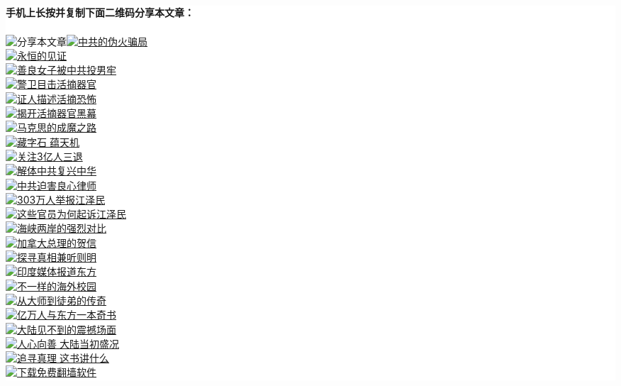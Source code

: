 <strong>手机上长按并复制下面二维码分享本文章：</strong><br><br><img src="http://d1p1.ip.zn2.us/v.php?action=qrcode&url=/gb/18/3/22/n10239344.md%231" title="分享本文章"></td><td VALIGN=TOP><a href="/gb/16/1/21/n4622075.md?dfh#1" target="_blank"><img src="https://raw.githubusercontent.com/f2362/djy/master/gb/300/wei-f1.jpg" title="中共的伪火骗局"  alt="中共的伪火骗局"></a><br><a href="https://github.com/f2362/www/blob/master/README.md?dfh#9" target="_blank"><img src="https://raw.githubusercontent.com/f2362/djy/master/gb/300/yong-h.jpg" title="永恒的见证"  alt="永恒的见证"></a><br><a href="/gb/13/9/29/n3974789.md?dfh#1" target="_blank"><img src="https://raw.githubusercontent.com/f2362/djy/master/gb/300/shang-lnz.jpg" title="善良女子被中共投男牢"  alt="善良女子被中共投男牢"></a><br><a href="/gb/16/3/16/n4663449.md?dfh#1" target="_blank"><img src="https://raw.githubusercontent.com/f2362/djy/master/gb/300/huo-z3.jpg" title="警卫目击活摘器官"  alt="警卫目击活摘器官"></a><br><a href="/gb/16/8/7/n8177641.md?dfh#1" target="_blank"><img src="https://raw.githubusercontent.com/f2362/djy/master/gb/300/huo-z4.jpg" title="证人描述活摘恐怖"  alt="证人描述活摘恐怖"></a><br><a href="/gb/10/4/19/n2881569.md?dfh#1" target="_blank"><img src="https://raw.githubusercontent.com/f2362/djy/master/gb/300/huo-z1.jpg" title="揭开活摘器官黑幕"  alt="揭开活摘器官黑幕"></a><br><a href="/gb/10/11/7/n3077476.md?dfh#1" target="_blank"><img src="https://raw.githubusercontent.com/f2362/djy/master/gb/300/ma-ks.jpg" title="马克思的成魔之路"  alt="马克思的成魔之路"></a><br><a href="/gb/14/6/9/n4173977.md?dfh#1" target="_blank"><img src="https://raw.githubusercontent.com/f2362/djy/master/gb/300/chang-zs.jpg" title="藏字石 蕴天机"  alt="藏字石 蕴天机"></a><br><a href="/gb/18/5/10/n10381511.md?dfh#1" target="_blank"><img src="https://raw.githubusercontent.com/f2362/djy/master/gb/300/st1.jpg" title="关注3亿人三退"  alt="关注3亿人三退"></a><br><a href="/gb/18/3/21/n10237682.md?dfh#1" target="_blank"><img src="https://raw.githubusercontent.com/f2362/djy/master/gb/300/jie-t.jpg" title="解体中共复兴中华"  alt="解体中共复兴中华"></a><br><a href="/gb/9/2/9/n2422991.md?dfh#1" target="_blank"><img src="https://raw.githubusercontent.com/f2362/djy/master/gb/300/gao-zs.jpg" title="中共迫害良心律师"  alt="中共迫害良心律师"></a><br><a href="/gb/18/12/9/n10900044.md?dfh#1" target="_blank"><img src="https://raw.githubusercontent.com/f2362/djy/master/gb/300/sj1.jpg" title="303万人举报江泽民"  alt="303万人举报江泽民"></a><br><a href="/gb/18/8/28/n10672014.md?dfh#1" target="_blank"><img src="https://raw.githubusercontent.com/f2362/djy/master/gb/300/sj2.jpg" title="这些官员为何起诉江泽民"  alt="这些官员为何起诉江泽民"></a><br><a href="/gb/8/12/18/n2367165.md?dfh#1" target="_blank"><img src="https://raw.githubusercontent.com/f2362/djy/master/gb/300/liangan.jpg" title="海峡两岸的强烈对比"  alt="海峡两岸的强烈对比"></a><br><a href="/gb/15/12/10/n4593139.md?dfh#1" target="_blank"><img src="https://raw.githubusercontent.com/f2362/djy/master/gb/300/jia-ndzl.jpg" title="加拿大总理的贺信"  alt="加拿大总理的贺信"></a><br><a href="/gb/11/6/17/n3289382.md?dfh#1" target="_blank"><img src="https://raw.githubusercontent.com/f2362/djy/master/gb/300/xiao-wd.jpg" title="探寻真相兼听则明"  alt="探寻真相兼听则明"></a><br><a href="/gb/18/10/27/n10812623.md?dfh#1" target="_blank"><img src="https://raw.githubusercontent.com/f2362/djy/master/gb/300/yindu.jpg" title="印度媒体报道东方"  alt="印度媒体报道东方"></a><br><a href="/gb/18/6/9/n10469652.md?dfh#1" target="_blank"><img src="https://raw.githubusercontent.com/f2362/djy/master/gb/300/xie-j.jpg" title="不一样的海外校园"  alt="不一样的海外校园"></a><br><a href="/gb/7/4/5/n1669415.md?dfh#1" target="_blank"><img src="https://raw.githubusercontent.com/f2362/djy/master/gb/300/li-up.jpg" title="从大师到徒弟的传奇"  alt="从大师到徒弟的传奇"></a><br><a href="/gb/17/5/26/n9191512.md?dfh#1" target="_blank"><img src="https://raw.githubusercontent.com/f2362/djy/master/gb/300/zfl2.jpg" title="亿万人与东方一本奇书"  alt="亿万人与东方一本奇书"></a><br><a href="/gb/13/11/27/n4020290.md?dfh#1" target="_blank"><img src="https://raw.githubusercontent.com/f2362/djy/master/gb/300/zhen-h.jpg" title="大陆见不到的震撼场面"  alt="大陆见不到的震撼场面"></a><br><a href="/gb/15/7/17/n4482910.md?dfh#1" target="_blank"><img src="https://raw.githubusercontent.com/f2362/djy/master/gb/300/dalu-sk.jpg" title="人心向善 大陆当初盛况"  alt="人心向善 大陆当初盛况"></a><br><a href="/gb/19/1/5/n10955468.md?dfh#1" target="_blank"><img src="https://raw.githubusercontent.com/f2362/djy/master/gb/300/zfl1.jpg" title="追寻真理 这书讲什么"  alt="追寻真理 这书讲什么"></a><br><a href="https://github.com/bannedbook/fanqiang/wiki" target="_blank"><img src="https://raw.githubusercontent.com/f2362/djy/master/gb/300/fq1.jpg" title="下载免费翻墙软件"  alt="下载免费翻墙软件"></a><br></td></tr></table>